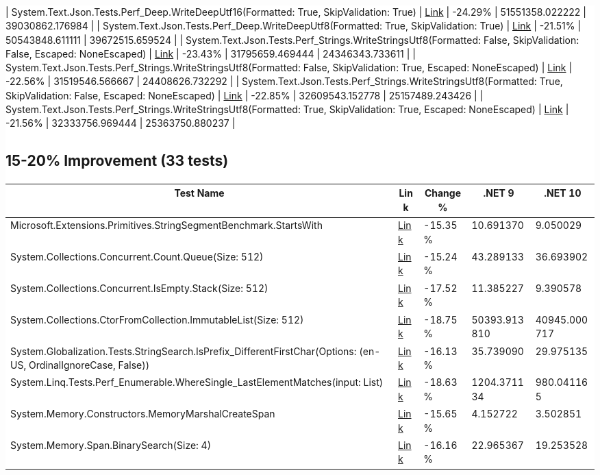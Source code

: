 | System.Text.Json.Tests.Perf_Deep.WriteDeepUtf16(Formatted: True, SkipValidation: True) | [Link](https://pvscmdupload.z22.web.core.windows.net/reports/allTestHistory/refs/heads/main_arm64_ubuntu%2022.04_LLVM=true_MonoAOT=true_MonoInterpreter=false_RunKind=micro_mono/System.Text.Json.Tests.Perf_Deep.WriteDeepUtf16%28Formatted%3A%20True%2C%20SkipValidation%3A%20True%29.html) | -24.29% | 51551358.022222 | 39030862.176984 |
| System.Text.Json.Tests.Perf_Deep.WriteDeepUtf8(Formatted: True, SkipValidation: True) | [Link](https://pvscmdupload.z22.web.core.windows.net/reports/allTestHistory/refs/heads/main_arm64_ubuntu%2022.04_LLVM=true_MonoAOT=true_MonoInterpreter=false_RunKind=micro_mono/System.Text.Json.Tests.Perf_Deep.WriteDeepUtf8%28Formatted%3A%20True%2C%20SkipValidation%3A%20True%29.html) | -21.51% | 50543848.611111 | 39672515.659524 |
| System.Text.Json.Tests.Perf_Strings.WriteStringsUtf8(Formatted: False, SkipValidation: False, Escaped: NoneEscaped) | [Link](https://pvscmdupload.z22.web.core.windows.net/reports/allTestHistory/refs/heads/main_arm64_ubuntu%2022.04_LLVM=true_MonoAOT=true_MonoInterpreter=false_RunKind=micro_mono/System.Text.Json.Tests.Perf_Strings.WriteStringsUtf8%28Formatted%3A%20False%2C%20SkipValidation%3A%20False%2C%20Escaped%3A%20NoneEscaped%29.html) | -23.43% | 31795659.469444 | 24346343.733611 |
| System.Text.Json.Tests.Perf_Strings.WriteStringsUtf8(Formatted: False, SkipValidation: True, Escaped: NoneEscaped) | [Link](https://pvscmdupload.z22.web.core.windows.net/reports/allTestHistory/refs/heads/main_arm64_ubuntu%2022.04_LLVM=true_MonoAOT=true_MonoInterpreter=false_RunKind=micro_mono/System.Text.Json.Tests.Perf_Strings.WriteStringsUtf8%28Formatted%3A%20False%2C%20SkipValidation%3A%20True%2C%20Escaped%3A%20NoneEscaped%29.html) | -22.56% | 31519546.566667 | 24408626.732292 |
| System.Text.Json.Tests.Perf_Strings.WriteStringsUtf8(Formatted: True, SkipValidation: False, Escaped: NoneEscaped) | [Link](https://pvscmdupload.z22.web.core.windows.net/reports/allTestHistory/refs/heads/main_arm64_ubuntu%2022.04_LLVM=true_MonoAOT=true_MonoInterpreter=false_RunKind=micro_mono/System.Text.Json.Tests.Perf_Strings.WriteStringsUtf8%28Formatted%3A%20True%2C%20SkipValidation%3A%20False%2C%20Escaped%3A%20NoneEscaped%29.html) | -22.85% | 32609543.152778 | 25157489.243426 |
| System.Text.Json.Tests.Perf_Strings.WriteStringsUtf8(Formatted: True, SkipValidation: True, Escaped: NoneEscaped) | [Link](https://pvscmdupload.z22.web.core.windows.net/reports/allTestHistory/refs/heads/main_arm64_ubuntu%2022.04_LLVM=true_MonoAOT=true_MonoInterpreter=false_RunKind=micro_mono/System.Text.Json.Tests.Perf_Strings.WriteStringsUtf8%28Formatted%3A%20True%2C%20SkipValidation%3A%20True%2C%20Escaped%3A%20NoneEscaped%29.html) | -21.56% | 32333756.969444 | 25363750.880237 |

## 15-20% Improvement (33 tests)

| Test Name | Link | Change % | .NET 9 | .NET 10 |
|-----------|------|----------|--------|-------|
| Microsoft.Extensions.Primitives.StringSegmentBenchmark.StartsWith | [Link](https://pvscmdupload.z22.web.core.windows.net/reports/allTestHistory/refs/heads/main_arm64_ubuntu%2022.04_LLVM=true_MonoAOT=true_MonoInterpreter=false_RunKind=micro_mono/Microsoft.Extensions.Primitives.StringSegmentBenchmark.StartsWith.html) | -15.35% | 10.691370 | 9.050029 |
| System.Collections.Concurrent.Count<Int32>.Queue(Size: 512) | [Link](https://pvscmdupload.z22.web.core.windows.net/reports/allTestHistory/refs/heads/main_arm64_ubuntu%2022.04_LLVM=true_MonoAOT=true_MonoInterpreter=false_RunKind=micro_mono/System.Collections.Concurrent.Count%28Int32%29.Queue%28Size%3A%20512%29.html) | -15.24% | 43.289133 | 36.693902 |
| System.Collections.Concurrent.IsEmpty<Int32>.Stack(Size: 512) | [Link](https://pvscmdupload.z22.web.core.windows.net/reports/allTestHistory/refs/heads/main_arm64_ubuntu%2022.04_LLVM=true_MonoAOT=true_MonoInterpreter=false_RunKind=micro_mono/System.Collections.Concurrent.IsEmpty%28Int32%29.Stack%28Size%3A%20512%29.html) | -17.52% | 11.385227 | 9.390578 |
| System.Collections.CtorFromCollection<String>.ImmutableList(Size: 512) | [Link](https://pvscmdupload.z22.web.core.windows.net/reports/allTestHistory/refs/heads/main_arm64_ubuntu%2022.04_LLVM=true_MonoAOT=true_MonoInterpreter=false_RunKind=micro_mono/System.Collections.CtorFromCollection%28String%29.ImmutableList%28Size%3A%20512%29.html) | -18.75% | 50393.913810 | 40945.000717 |
| System.Globalization.Tests.StringSearch.IsPrefix_DifferentFirstChar(Options: (en-US, OrdinalIgnoreCase, False)) | [Link](https://pvscmdupload.z22.web.core.windows.net/reports/allTestHistory/refs/heads/main_arm64_ubuntu%2022.04_LLVM=true_MonoAOT=true_MonoInterpreter=false_RunKind=micro_mono/System.Globalization.Tests.StringSearch.IsPrefix_DifferentFirstChar%28Options%3A%20%28en-US%2C%20OrdinalIgnoreCase%2C%20False%29%29.html) | -16.13% | 35.739090 | 29.975135 |
| System.Linq.Tests.Perf_Enumerable.WhereSingle_LastElementMatches(input: List) | [Link](https://pvscmdupload.z22.web.core.windows.net/reports/allTestHistory/refs/heads/main_arm64_ubuntu%2022.04_LLVM=true_MonoAOT=true_MonoInterpreter=false_RunKind=micro_mono/System.Linq.Tests.Perf_Enumerable.WhereSingle_LastElementMatches%28input%3A%20List%29.html) | -18.63% | 1204.371134 | 980.041165 |
| System.Memory.Constructors<Byte>.MemoryMarshalCreateSpan | [Link](https://pvscmdupload.z22.web.core.windows.net/reports/allTestHistory/refs/heads/main_arm64_ubuntu%2022.04_LLVM=true_MonoAOT=true_MonoInterpreter=false_RunKind=micro_mono/System.Memory.Constructors%28Byte%29.MemoryMarshalCreateSpan.html) | -15.65% | 4.152722 | 3.502851 |
| System.Memory.Span<Byte>.BinarySearch(Size: 4) | [Link](https://pvscmdupload.z22.web.core.windows.net/reports/allTestHistory/refs/heads/main_arm64_ubuntu%2022.04_LLVM=true_MonoAOT=true_MonoInterpreter=false_RunKind=micro_mono/System.Memory.Span%28Byte%29.BinarySearch%28Size%3A%204%29.html) | -16.16% | 22.965367 | 19.253528 |